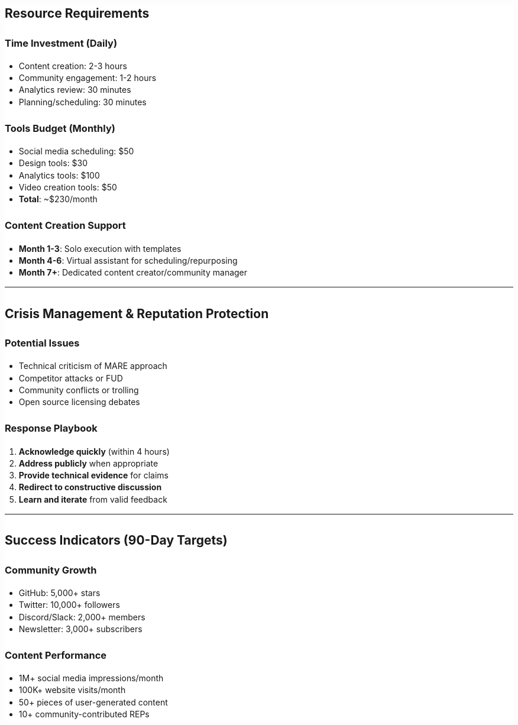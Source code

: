 
## Resource Requirements

### **Time Investment** (Daily)
- Content creation: 2-3 hours
- Community engagement: 1-2 hours  
- Analytics review: 30 minutes
- Planning/scheduling: 30 minutes

### **Tools Budget** (Monthly)
- Social media scheduling: $50
- Design tools: $30
- Analytics tools: $100
- Video creation tools: $50
- **Total**: ~$230/month

### **Content Creation Support**
- **Month 1-3**: Solo execution with templates
- **Month 4-6**: Virtual assistant for scheduling/repurposing
- **Month 7+**: Dedicated content creator/community manager

---

## Crisis Management & Reputation Protection

### **Potential Issues**
- Technical criticism of MARE approach
- Competitor attacks or FUD
- Community conflicts or trolling
- Open source licensing debates

### **Response Playbook**
1. **Acknowledge quickly** (within 4 hours)
2. **Address publicly** when appropriate
3. **Provide technical evidence** for claims
4. **Redirect to constructive discussion**
5. **Learn and iterate** from valid feedback

---

## Success Indicators (90-Day Targets)

### **Community Growth**
- GitHub: 5,000+ stars
- Twitter: 10,000+ followers  
- Discord/Slack: 2,000+ members
- Newsletter: 3,000+ subscribers

### **Content Performance**
- 1M+ social media impressions/month
- 100K+ website visits/month
- 50+ pieces of user-generated content
- 10+ community-contributed REPs
